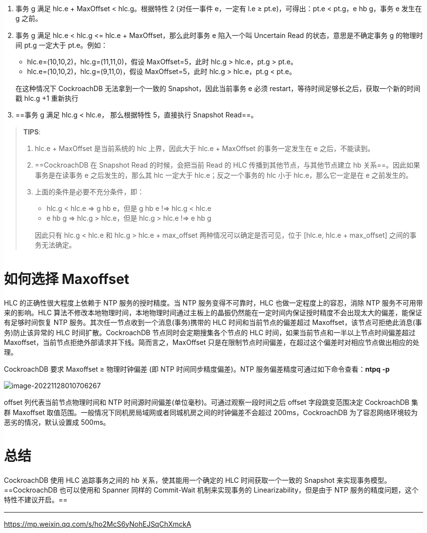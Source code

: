 1. 事务 g 满足 hlc.e + MaxOffset < hlc.g。根据特性 2 (对任一事件 e，一定有 l.e ≥ pt.e)，可得出：pt.e < pt.g，e hb g，事务 e 发生在 g 之前。

2. 事务 g 满足 hlc.e < hlc.g <= hlc.e + MaxOffset，那么此时事务 e 陷入一个叫 Uncertain Read 的状态，意思是不确定事务 g 的物理时间 pt.g 一定大于  pt.e。例如：

   * hlc.e=(10,10,2)，hlc.g=(11,11,0)，假设 MaxOffset=5，此时 hlc.g > hlc.e，pt.g > pt.e。
   * hlc.e=(10,10,2)，hlc.g=(9,11,0)，假设 MaxOffset=5，此时 hlc.g > hlc.e，pt.g < pt.e。

   在这种情况下 CockroachDB 无法拿到一个一致的 Snapshot，因此当前事务 e 必须 restart，等待时间足够长之后，获取一个新的时间戳 hlc.g +1 重新执行

3. ==事务 g 满足 hlc.g < hlc.e， 那么根据特性 5，直接执行 Snapshot Read==。

> **TIPS**:
>
> 1. hlc.e + MaxOffset 是当前系统的 hlc 上界，因此大于 hlc.e + MaxOffset 的事务一定发生在 e 之后，不能读到。
>
> 2. ==CockroachDB 在 Snapshot Read 的时候，会把当前 Read 的 HLC 传播到其他节点，与其他节点建立 hb 关系==。因此如果事务是在读事务 e 之后发生的，那么其 hlc 一定大于 hlc.e；反之一个事务的 hlc 小于 hlc.e，那么它一定是在 e 之前发生的。
>
> 3. 上面的条件是必要不充分条件，即：
>
>    * hlc.g < hlc.e => g hb e，但是 g hb e !=> hlc.g < hlc.e
>    * e hb g => hlc.g > hlc.e，但是 hlc.g > hlc.e !=> e hb g
>
>    因此只有 hlc.g < hlc.e 和 hlc.g > hlc.e + max_offset 两种情况可以确定是否可见，位于 [hlc.e, hlc.e + max_offset] 之间的事务无法确定。

# 如何选择 Maxoffset

HLC 的正确性很大程度上依赖于 NTP 服务的授时精度。当 NTP 服务变得不可靠时，HLC 也做一定程度上的容忍，消除 NTP 服务不可用带来的影响。HLC 算法不修改本地物理时间，本地物理时间通过主板上的晶振仍然能在一定时间内保证授时精度不会出现太大的偏差，能保证有足够时间恢复 NTP 服务。其次任一节点收到一个消息(事务)携带的 HLC 时间和当前节点的偏差超过 Maxoffset，该节点可拒绝此消息(事务)防止该异常的 HLC 时间扩散。CockroachDB 节点同时会定期搜集各个节点的 HLC 时间，如果当前节点和一半以上节点时间偏差超过 Maxoffset，当前节点拒绝外部请求并下线。简而言之，MaxOffset 只是在限制节点时间偏差，在超过这个偏差时对相应节点做出相应的处理。

CockroachDB 要求 Maxoffset ≥ 物理时钟偏差 (即 NTP 时间同步精度偏差)。NTP 服务偏差精度可通过如下命令查看：**ntpq -p**

![image-20221128010706267](https://littleneko.oss-cn-beijing.aliyuncs.com/img/image-20221128010706267.png)

offset 列代表当前节点物理时间和 NTP 时间源时间偏差(单位毫秒)。可通过观察一段时间之后 offset 字段跳变范围决定 CockroachDB 集群 Maxoffset 取值范围。一般情况下同机房局域网或者同城机房之间的时钟偏差不会超过 200ms，CockroachDB 为了容忍网络环境较为恶劣的情况，默认设置成 500ms。

# 总结

CockroachDB 使用 HLC 追踪事务之间的 hb 关系，使其能用一个确定的 HLC 时间获取一个一致的 Snapshot 来实现事务模型。==CockroachDB 也可以使用和 Spanner 同样的 Commit-Wait 机制来实现事务的 Linearizability，但是由于 NTP 服务的精度问题，这个特性不建议开启。==



----

https://mp.weixin.qq.com/s/ho2McS6yNohEJSqChXmckA